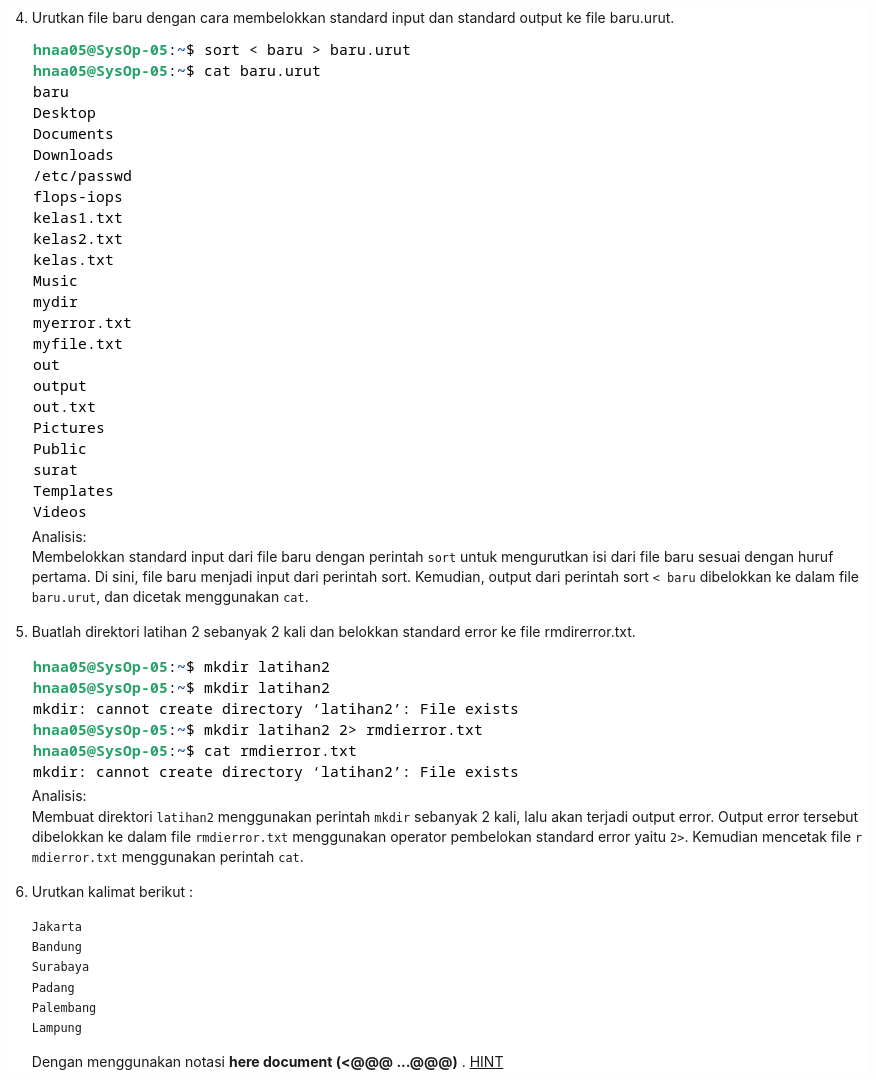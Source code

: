 4. Urutkan file baru dengan cara membelokkan standard input dan standard output ke file baru.urut.

   ![App Screenshot](img/lat4.png)
   <br>
   Analisis:
   <br>Membelokkan standard input dari file baru dengan perintah `sort` untuk mengurutkan isi dari file baru sesuai dengan huruf pertama. Di sini, file baru menjadi input dari perintah sort. Kemudian, output dari perintah sort `< baru` dibelokkan ke dalam file `baru.urut`, dan dicetak menggunakan `cat`.<br>

5. Buatlah direktori latihan 2 sebanyak 2 kali dan belokkan standard error ke file rmdirerror.txt.

   ![App Screenshot](img/lat5.png)
   <br>
   Analisis:
   <br>Membuat direktori `latihan2` menggunakan perintah `mkdir` sebanyak 2 kali, lalu akan terjadi output error. Output error tersebut dibelokkan ke dalam file `rmdierror.txt` menggunakan operator pembelokan standard error yaitu `2>`. Kemudian mencetak file `rmdierror.txt` menggunakan perintah `cat`.<br>

6. Urutkan kalimat berikut :
   ```
   Jakarta
   Bandung
   Surabaya
   Padang
   Palembang
   Lampung
   ```
   Dengan menggunakan notasi **here document (<@@@ ...@@@)** . [HINT](https://www.geeksforgeeks.org/how-to-use-here-document-in-bash-programming/)
